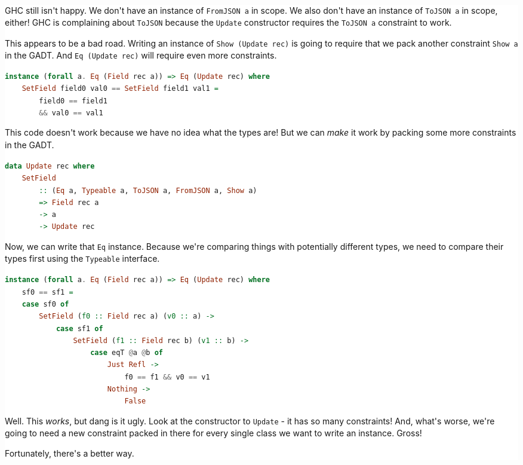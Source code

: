 GHC still isn't happy.
We don't have an instance of `FromJSON a` in scope.
We also don't have an instance of `ToJSON a` in scope, either!
GHC is complaining about `ToJSON` because the `Update` constructor requires the `ToJSON a` constraint to work.

This appears to be a bad road.
Writing an instance of `Show (Update rec)` is going to require that we pack another constraint `Show a` in the GADT.
And `Eq (Update rec)` will require even more constraints.

```haskell
instance (forall a. Eq (Field rec a)) => Eq (Update rec) where
    SetField field0 val0 == SetField field1 val1 =
        field0 == field1 
        && val0 == val1
```

This code doesn't work because we have no idea what the types are!
But we can *make* it work by packing some more constraints in the GADT.

```haskell
data Update rec where
    SetField 
        :: (Eq a, Typeable a, ToJSON a, FromJSON a, Show a)
        => Field rec a
        -> a
        -> Update rec
```

Now, we can write that `Eq` instance.
Because we're comparing things with potentially different types, we need to compare their types first using the `Typeable` interface.

```haskell
instance (forall a. Eq (Field rec a)) => Eq (Update rec) where
    sf0 == sf1 =
    case sf0 of
        SetField (f0 :: Field rec a) (v0 :: a) ->
            case sf1 of
                SetField (f1 :: Field rec b) (v1 :: b) ->
                    case eqT @a @b of
                        Just Refl ->
                            f0 == f1 && v0 == v1
                        Nothing ->
                            False
```

Well.
This *works*, but dang is it ugly.
Look at the constructor to `Update` - it has so many constraints!
And, what's worse, we're going to need a new constraint packed in there for every single class we want to write an instance.
Gross!

Fortunately, there's a better way.
